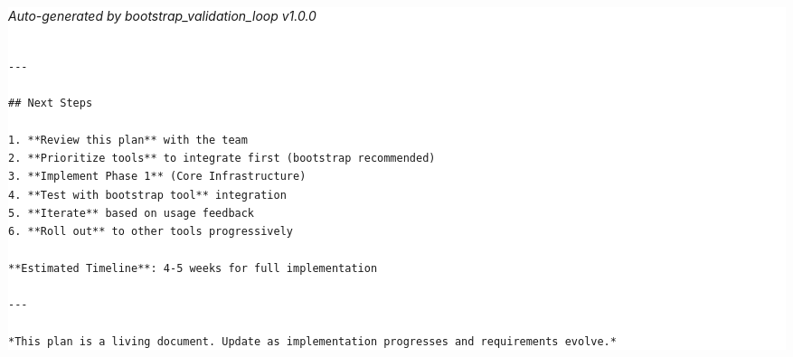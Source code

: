 
_Auto-generated by bootstrap_validation_loop v1.0.0_

```

---

## Next Steps

1. **Review this plan** with the team
2. **Prioritize tools** to integrate first (bootstrap recommended)
3. **Implement Phase 1** (Core Infrastructure)
4. **Test with bootstrap tool** integration
5. **Iterate** based on usage feedback
6. **Roll out** to other tools progressively

**Estimated Timeline**: 4-5 weeks for full implementation

---

*This plan is a living document. Update as implementation progresses and requirements evolve.*
```
